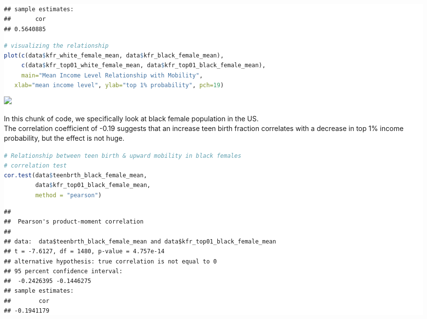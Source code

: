     ## sample estimates:
    ##       cor 
    ## 0.5640885

``` r
# visualizing the relationship
plot(c(data$kfr_white_female_mean, data$kfr_black_female_mean),
     c(data$kfr_top01_white_female_mean, data$kfr_top01_black_female_mean),
     main="Mean Income Level Relationship with Mobility",
   xlab="mean income level", ylab="top 1% probability", pch=19)
```

![](lab-1-problem-set_files/figure-gfm/unnamed-chunk-17-1.png)

In this chunk of code, we specifically look at black female population
in the US.  
The correlation coefficient of -0.19 suggests that an increase teen
birth fraction correlates with a decrease in top 1% income probability,
but the effect is not huge.

``` r
# Relationship between teen birth & upward mobility in black females
# correlation test 
cor.test(data$teenbrth_black_female_mean, 
         data$kfr_top01_black_female_mean,
         method = "pearson")
```

    ## 
    ##  Pearson's product-moment correlation
    ## 
    ## data:  data$teenbrth_black_female_mean and data$kfr_top01_black_female_mean
    ## t = -7.6127, df = 1480, p-value = 4.757e-14
    ## alternative hypothesis: true correlation is not equal to 0
    ## 95 percent confidence interval:
    ##  -0.2426395 -0.1446275
    ## sample estimates:
    ##        cor 
    ## -0.1941179
